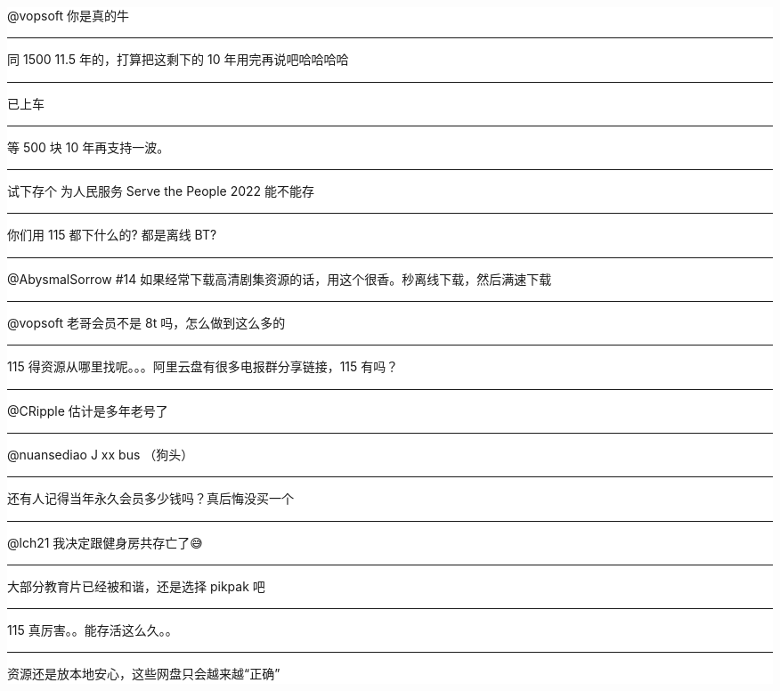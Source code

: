 @vopsoft 你是真的牛

---------------------------------------------------

同 1500 11.5 年的，打算把这剩下的 10 年用完再说吧哈哈哈哈

---------------------------------------------------

已上车

---------------------------------------------------

等 500 块  10 年再支持一波。

---------------------------------------------------

试下存个  为人民服务 Serve the People 2022 
能不能存

---------------------------------------------------

你们用 115 都下什么的? 都是离线 BT?

---------------------------------------------------

@AbysmalSorrow #14 如果经常下载高清剧集资源的话，用这个很香。秒离线下载，然后满速下载

---------------------------------------------------

@vopsoft 老哥会员不是 8t 吗，怎么做到这么多的

---------------------------------------------------

115 得资源从哪里找呢。。。阿里云盘有很多电报群分享链接，115 有吗？

---------------------------------------------------

@CRipple 估计是多年老号了

---------------------------------------------------

@nuansediao J xx bus （狗头）

---------------------------------------------------

还有人记得当年永久会员多少钱吗？真后悔没买一个

---------------------------------------------------

@lch21 我决定跟健身房共存亡了😅

---------------------------------------------------

大部分教育片已经被和谐，还是选择 pikpak 吧

---------------------------------------------------

115 真厉害。。能存活这么久。。

---------------------------------------------------

资源还是放本地安心，这些网盘只会越来越“正确”
